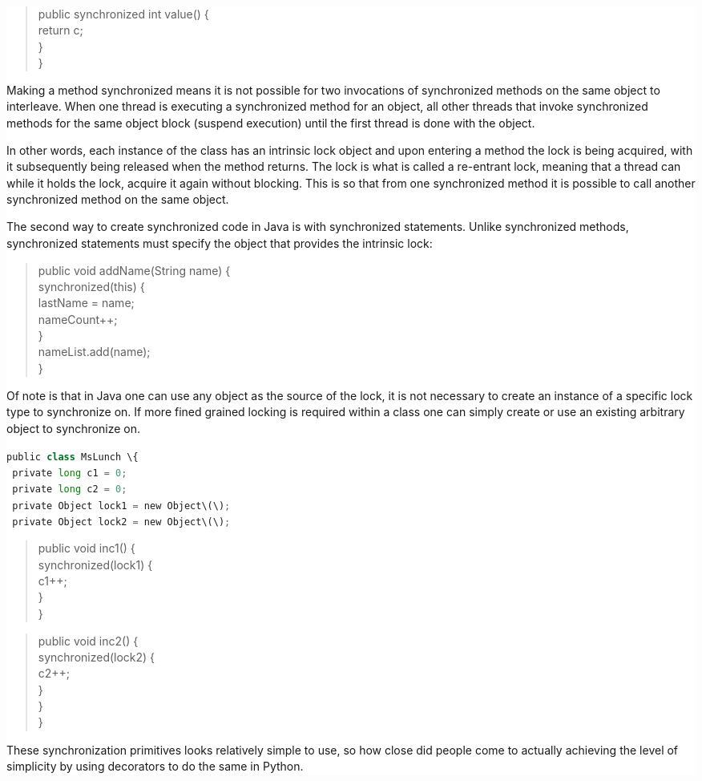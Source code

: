 > public synchronized int value\(\) \{  
>  return c;  
>  \}  
>  \}

Making a method synchronized means it is not possible for two invocations of synchronized methods on the same object to interleave. When one thread is executing a synchronized method for an object, all other threads that invoke synchronized methods for the same object block \(suspend execution\) until the first thread is done with the object.  
  
In other words, each instance of the class has an intrinsic lock object and upon entering a method the lock is being acquired, with it subsequently being released when the method returns. The lock is what is called a re-entrant lock, meaning that a thread can while it holds the lock, acquire it again without blocking. This is so that from one synchronized method it is possible to call another synchronized method on the same object.  
  
The second way to create synchronized code in Java is with synchronized statements. Unlike synchronized methods, synchronized statements must specify the object that provides the intrinsic lock:  


> public void addName\(String name\) \{  
>  synchronized\(this\) \{  
>  lastName = name;  
>  nameCount++;  
>  \}  
>  nameList.add\(name\);  
>  \}

Of note is that in Java one can use any object as the source of the lock, it is not necessary to create an instance of a specific lock type to synchronize on. If more fined grained locking is required within a class one can simply create or use an existing arbitrary object to synchronize on.  


```python
public class MsLunch \{  
 private long c1 = 0;  
 private long c2 = 0;  
 private Object lock1 = new Object\(\);  
 private Object lock2 = new Object\(\); 
```

> public void inc1\(\) \{  
>  synchronized\(lock1\) \{  
>  c1++;  
>  \}  
>  \} 

> public void inc2\(\) \{  
>  synchronized\(lock2\) \{  
>  c2++;  
>  \}  
>  \}  
>  \}

These synchronization primitives looks relatively simple to use, so how close did people come to actually achieving the level of simplicity by using decorators to do the same in Python.  
  